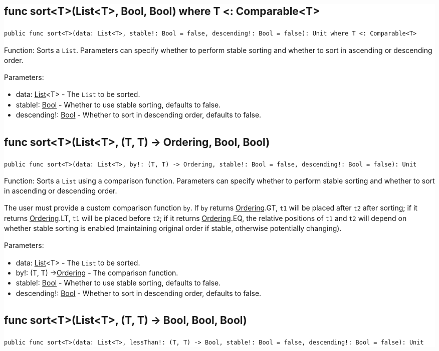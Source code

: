 ## func sort\<T>(List\<T>, Bool, Bool) where T <: Comparable\<T>

```cangjie
public func sort<T>(data: List<T>, stable!: Bool = false, descending!: Bool = false): Unit where T <: Comparable<T>
```

Function: Sorts a `List`. Parameters can specify whether to perform stable sorting and whether to sort in ascending or descending order.

Parameters:

- data: [List](../../collection/collection_package_api/collection_package_interface.md#interface-Listt)\<T> - The `List` to be sorted.
- stable!: [Bool](../../core/core_package_api/core_package_intrinsics.md#bool) - Whether to use stable sorting, defaults to false.
- descending!: [Bool](../../core/core_package_api/core_package_intrinsics.md#bool) - Whether to sort in descending order, defaults to false.

## func sort\<T>(List\<T>, (T, T) -> Ordering, Bool, Bool)

```cangjie
public func sort<T>(data: List<T>, by!: (T, T) -> Ordering, stable!: Bool = false, descending!: Bool = false): Unit
```

Function: Sorts a `List` using a comparison function. Parameters can specify whether to perform stable sorting and whether to sort in ascending or descending order.

The user must provide a custom comparison function `by`. If `by` returns [Ordering](../../core/core_package_api/core_package_enums.md#enum-ordering).GT, `t1` will be placed after `t2` after sorting; if it returns [Ordering](../../core/core_package_api/core_package_enums.md#enum-ordering).LT, `t1` will be placed before `t2`; if it returns [Ordering](../../core/core_package_api/core_package_enums.md#enum-ordering).EQ, the relative positions of `t1` and `t2` will depend on whether stable sorting is enabled (maintaining original order if stable, otherwise potentially changing).

Parameters:

- data: [List](../../collection/collection_package_api/collection_package_interface.md#interface-Listt)\<T> - The `List` to be sorted.
- by!: (T, T) ->[Ordering](../../core/core_package_api/core_package_enums.md#enum-ordering) - The comparison function.
- stable!: [Bool](../../core/core_package_api/core_package_intrinsics.md#bool) - Whether to use stable sorting, defaults to false.
- descending!: [Bool](../../core/core_package_api/core_package_intrinsics.md#bool) - Whether to sort in descending order, defaults to false.

## func sort\<T>(List\<T>, (T, T) -> Bool, Bool, Bool)

```cangjie
public func sort<T>(data: List<T>, lessThan!: (T, T) -> Bool, stable!: Bool = false, descending!: Bool = false): Unit
```
